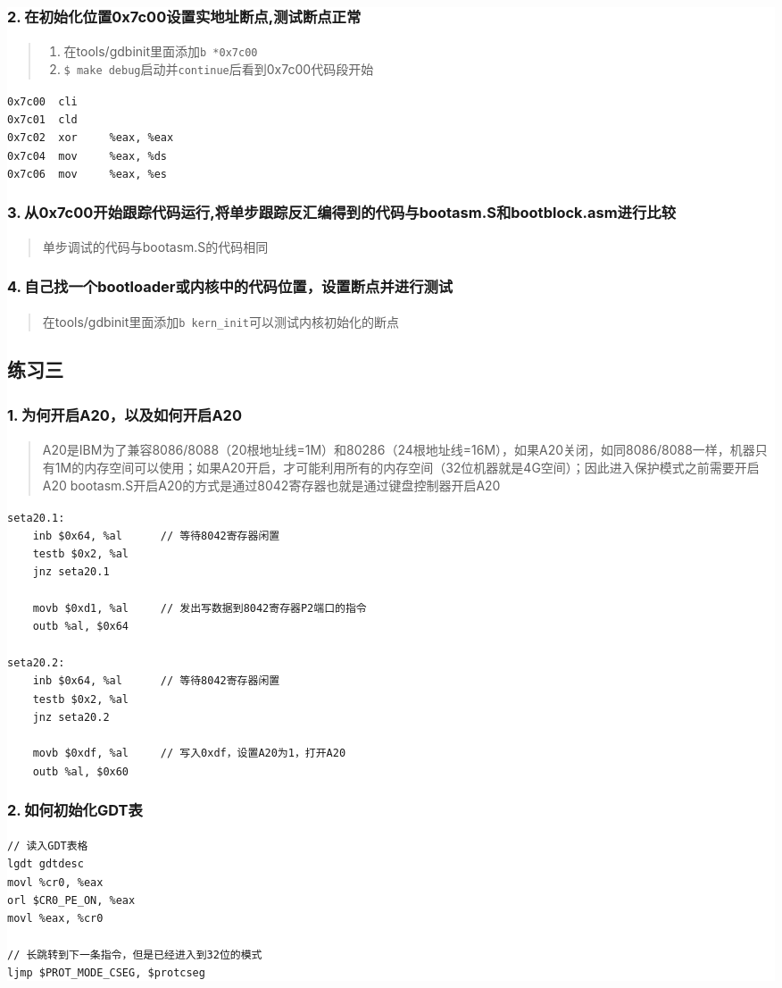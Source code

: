 ### 2. 在初始化位置0x7c00设置实地址断点,测试断点正常
> 1. 在tools/gdbinit里面添加```b *0x7c00```
> 2. ```$ make debug```启动并```continue```后看到0x7c00代码段开始
```
0x7c00  cli
0x7c01  cld
0x7c02  xor     %eax, %eax
0x7c04  mov     %eax, %ds
0x7c06  mov     %eax, %es
```

### 3. 从0x7c00开始跟踪代码运行,将单步跟踪反汇编得到的代码与bootasm.S和bootblock.asm进行比较
> 单步调试的代码与bootasm.S的代码相同

### 4. 自己找一个bootloader或内核中的代码位置，设置断点并进行测试
> 在tools/gdbinit里面添加```b kern_init```可以测试内核初始化的断点


## 练习三
### 1. 为何开启A20，以及如何开启A20
> A20是IBM为了兼容8086/8088（20根地址线=1M）和80286（24根地址线=16M），如果A20关闭，如同8086/8088一样，机器只有1M的内存空间可以使用；如果A20开启，才可能利用所有的内存空间（32位机器就是4G空间）；因此进入保护模式之前需要开启A20
> bootasm.S开启A20的方式是通过8042寄存器也就是通过键盘控制器开启A20
```
seta20.1:
    inb $0x64, %al      // 等待8042寄存器闲置
    testb $0x2, %al
    jnz seta20.1

    movb $0xd1, %al     // 发出写数据到8042寄存器P2端口的指令
    outb %al, $0x64 

seta20.2:
    inb $0x64, %al      // 等待8042寄存器闲置
    testb $0x2, %al
    jnz seta20.2

    movb $0xdf, %al     // 写入0xdf，设置A20为1，打开A20
    outb %al, $0x60     
```

### 2. 如何初始化GDT表

```
// 读入GDT表格
lgdt gdtdesc
movl %cr0, %eax
orl $CR0_PE_ON, %eax
movl %eax, %cr0

// 长跳转到下一条指令，但是已经进入到32位的模式
ljmp $PROT_MODE_CSEG, $protcseg
```
